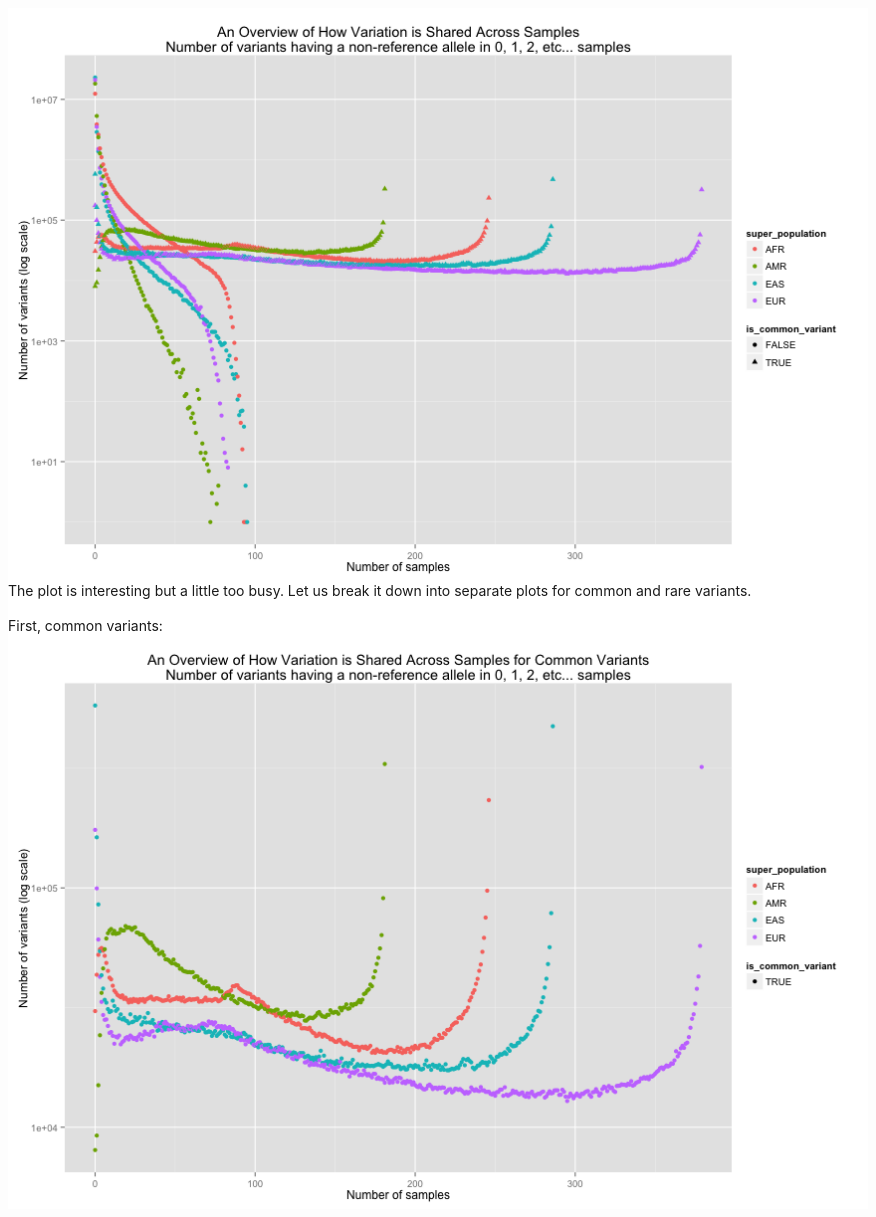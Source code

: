 <img src="figure/shared variants by pop.png" title="plot of chunk shared variants by pop" alt="plot of chunk shared variants by pop" style="display: block; margin: auto;" />
The plot is interesting but a little too busy.  Let us break it down into
separate plots for common and rare variants.

First, common variants:
<img src="figure/shared common variants by pop.png" title="plot of chunk shared common variants by pop" alt="plot of chunk shared common variants by pop" style="display: block; margin: auto;" />